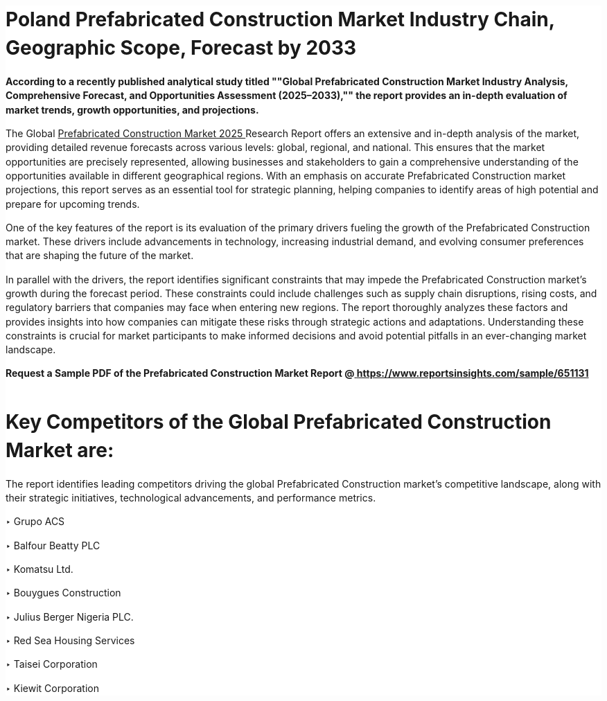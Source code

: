 # Poland Prefabricated Construction Market Industry Chain, Geographic Scope, Forecast by 2033

<strong>According to a recently published analytical study titled ""Global Prefabricated Construction Market Industry Analysis, Comprehensive Forecast, and Opportunities Assessment (2025–2033),"" the report provides an in-depth evaluation of market trends, growth opportunities, and projections.</strong>

The Global <a href=https://www.reportsinsights.com/sample/651131>Prefabricated Construction Market 2025 </a> Research Report offers an extensive and in-depth analysis of the market, providing detailed revenue forecasts across various levels: global, regional, and national. This ensures that the market opportunities are precisely represented, allowing businesses and stakeholders to gain a comprehensive understanding of the opportunities available in different geographical regions. With an emphasis on accurate Prefabricated Construction market projections, this report serves as an essential tool for strategic planning, helping companies to identify areas of high potential and prepare for upcoming trends.

One of the key features of the report is its evaluation of the primary drivers fueling the growth of the Prefabricated Construction market. These drivers include advancements in technology, increasing industrial demand, and evolving consumer preferences that are shaping the future of the market. 

In parallel with the drivers, the report identifies significant constraints that may impede the Prefabricated Construction market’s growth during the forecast period. These constraints could include challenges such as supply chain disruptions, rising costs, and regulatory barriers that companies may face when entering new regions. The report thoroughly analyzes these factors and provides insights into how companies can mitigate these risks through strategic actions and adaptations. Understanding these constraints is crucial for market participants to make informed decisions and avoid potential pitfalls in an ever-changing market landscape.

<strong>Request a Sample PDF of the Prefabricated Construction Market Report </strong><strong>@<a href=https://www.reportsinsights.com/sample/651131> https://www.reportsinsights.com/sample/651131</a></strong></font>

# <strong>Key Competitors of the Global Prefabricated Construction Market are:</strong>

The report identifies leading competitors driving the global Prefabricated Construction market’s competitive landscape, along with their strategic initiatives, technological advancements, and performance metrics.

‣ Grupo ACS

‣ Balfour Beatty PLC

‣ Komatsu Ltd.

‣ Bouygues Construction

‣ Julius Berger Nigeria PLC.

‣ Red Sea Housing Services

‣ Taisei Corporation

‣ Kiewit Corporation
